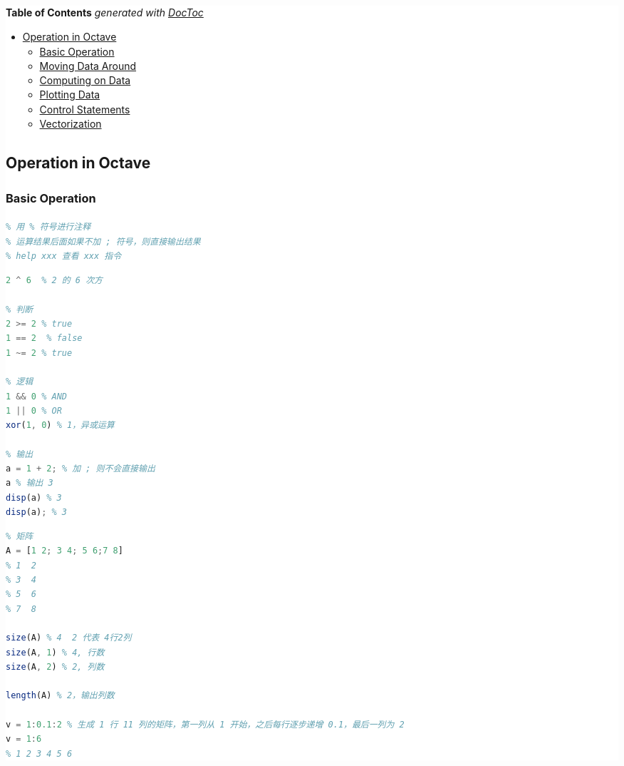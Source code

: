 

**Table of Contents**  *generated with [DocToc](https://github.com/thlorenz/doctoc)*

- [Operation in Octave](#operation-in-octave)
  - [Basic Operation](#basic-operation)
  - [Moving Data Around](#moving-data-around)
  - [Computing on Data](#computing-on-data)
  - [Plotting Data](#plotting-data)
  - [Control Statements](#control-statements)
  - [Vectorization](#vectorization)



## Operation in Octave

### Basic Operation

```octave
% 用 % 符号进行注释
% 运算结果后面如果不加 ; 符号，则直接输出结果
% help xxx 查看 xxx 指令
```

```octave
2 ^ 6  % 2 的 6 次方

% 判断
2 >= 2 % true
1 == 2  % false
1 ~= 2 % true

% 逻辑
1 && 0 % AND
1 || 0 % OR
xor(1, 0) % 1，异或运算

% 输出
a = 1 + 2; % 加 ; 则不会直接输出
a % 输出 3
disp(a) % 3
disp(a); % 3
```

```octave
% 矩阵
A = [1 2; 3 4; 5 6;7 8]
% 1  2
% 3  4
% 5  6
% 7  8

size(A) % 4  2 代表 4行2列
size(A, 1) % 4, 行数
size(A, 2) % 2, 列数

length(A) % 2，输出列数

v = 1:0.1:2 % 生成 1 行 11 列的矩阵，第一列从 1 开始，之后每行逐步递增 0.1，最后一列为 2
v = 1:6
% 1 2 3 4 5 6
```
